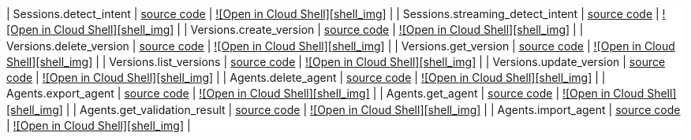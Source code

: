 | Sessions.detect_intent | [source code](https://github.com/googleapis/google-cloud-node/blob/master/packages/google-cloud-dialogflow/samples/generated/v2/sessions.detect_intent.js) | [![Open in Cloud Shell][shell_img]](https://console.cloud.google.com/cloudshell/open?git_repo=https://github.com/googleapis/google-cloud-node&page=editor&open_in_editor=packages/google-cloud-dialogflow/samples/generated/v2/sessions.detect_intent.js,packages/google-cloud-dialogflow/samples/README.md) |
| Sessions.streaming_detect_intent | [source code](https://github.com/googleapis/google-cloud-node/blob/master/packages/google-cloud-dialogflow/samples/generated/v2/sessions.streaming_detect_intent.js) | [![Open in Cloud Shell][shell_img]](https://console.cloud.google.com/cloudshell/open?git_repo=https://github.com/googleapis/google-cloud-node&page=editor&open_in_editor=packages/google-cloud-dialogflow/samples/generated/v2/sessions.streaming_detect_intent.js,packages/google-cloud-dialogflow/samples/README.md) |
| Versions.create_version | [source code](https://github.com/googleapis/google-cloud-node/blob/master/packages/google-cloud-dialogflow/samples/generated/v2/versions.create_version.js) | [![Open in Cloud Shell][shell_img]](https://console.cloud.google.com/cloudshell/open?git_repo=https://github.com/googleapis/google-cloud-node&page=editor&open_in_editor=packages/google-cloud-dialogflow/samples/generated/v2/versions.create_version.js,packages/google-cloud-dialogflow/samples/README.md) |
| Versions.delete_version | [source code](https://github.com/googleapis/google-cloud-node/blob/master/packages/google-cloud-dialogflow/samples/generated/v2/versions.delete_version.js) | [![Open in Cloud Shell][shell_img]](https://console.cloud.google.com/cloudshell/open?git_repo=https://github.com/googleapis/google-cloud-node&page=editor&open_in_editor=packages/google-cloud-dialogflow/samples/generated/v2/versions.delete_version.js,packages/google-cloud-dialogflow/samples/README.md) |
| Versions.get_version | [source code](https://github.com/googleapis/google-cloud-node/blob/master/packages/google-cloud-dialogflow/samples/generated/v2/versions.get_version.js) | [![Open in Cloud Shell][shell_img]](https://console.cloud.google.com/cloudshell/open?git_repo=https://github.com/googleapis/google-cloud-node&page=editor&open_in_editor=packages/google-cloud-dialogflow/samples/generated/v2/versions.get_version.js,packages/google-cloud-dialogflow/samples/README.md) |
| Versions.list_versions | [source code](https://github.com/googleapis/google-cloud-node/blob/master/packages/google-cloud-dialogflow/samples/generated/v2/versions.list_versions.js) | [![Open in Cloud Shell][shell_img]](https://console.cloud.google.com/cloudshell/open?git_repo=https://github.com/googleapis/google-cloud-node&page=editor&open_in_editor=packages/google-cloud-dialogflow/samples/generated/v2/versions.list_versions.js,packages/google-cloud-dialogflow/samples/README.md) |
| Versions.update_version | [source code](https://github.com/googleapis/google-cloud-node/blob/master/packages/google-cloud-dialogflow/samples/generated/v2/versions.update_version.js) | [![Open in Cloud Shell][shell_img]](https://console.cloud.google.com/cloudshell/open?git_repo=https://github.com/googleapis/google-cloud-node&page=editor&open_in_editor=packages/google-cloud-dialogflow/samples/generated/v2/versions.update_version.js,packages/google-cloud-dialogflow/samples/README.md) |
| Agents.delete_agent | [source code](https://github.com/googleapis/google-cloud-node/blob/master/packages/google-cloud-dialogflow/samples/generated/v2beta1/agents.delete_agent.js) | [![Open in Cloud Shell][shell_img]](https://console.cloud.google.com/cloudshell/open?git_repo=https://github.com/googleapis/google-cloud-node&page=editor&open_in_editor=packages/google-cloud-dialogflow/samples/generated/v2beta1/agents.delete_agent.js,packages/google-cloud-dialogflow/samples/README.md) |
| Agents.export_agent | [source code](https://github.com/googleapis/google-cloud-node/blob/master/packages/google-cloud-dialogflow/samples/generated/v2beta1/agents.export_agent.js) | [![Open in Cloud Shell][shell_img]](https://console.cloud.google.com/cloudshell/open?git_repo=https://github.com/googleapis/google-cloud-node&page=editor&open_in_editor=packages/google-cloud-dialogflow/samples/generated/v2beta1/agents.export_agent.js,packages/google-cloud-dialogflow/samples/README.md) |
| Agents.get_agent | [source code](https://github.com/googleapis/google-cloud-node/blob/master/packages/google-cloud-dialogflow/samples/generated/v2beta1/agents.get_agent.js) | [![Open in Cloud Shell][shell_img]](https://console.cloud.google.com/cloudshell/open?git_repo=https://github.com/googleapis/google-cloud-node&page=editor&open_in_editor=packages/google-cloud-dialogflow/samples/generated/v2beta1/agents.get_agent.js,packages/google-cloud-dialogflow/samples/README.md) |
| Agents.get_validation_result | [source code](https://github.com/googleapis/google-cloud-node/blob/master/packages/google-cloud-dialogflow/samples/generated/v2beta1/agents.get_validation_result.js) | [![Open in Cloud Shell][shell_img]](https://console.cloud.google.com/cloudshell/open?git_repo=https://github.com/googleapis/google-cloud-node&page=editor&open_in_editor=packages/google-cloud-dialogflow/samples/generated/v2beta1/agents.get_validation_result.js,packages/google-cloud-dialogflow/samples/README.md) |
| Agents.import_agent | [source code](https://github.com/googleapis/google-cloud-node/blob/master/packages/google-cloud-dialogflow/samples/generated/v2beta1/agents.import_agent.js) | [![Open in Cloud Shell][shell_img]](https://console.cloud.google.com/cloudshell/open?git_repo=https://github.com/googleapis/google-cloud-node&page=editor&open_in_editor=packages/google-cloud-dialogflow/samples/generated/v2beta1/agents.import_agent.js,packages/google-cloud-dialogflow/samples/README.md) |

[//]: # "This README.md file is auto-generated, all changes to this file will be lost."
[//]: # "To regenerate it, use `python -m synthtool`."
[explained]: https://cloud.google.com/apis/docs/client-libraries-explained
